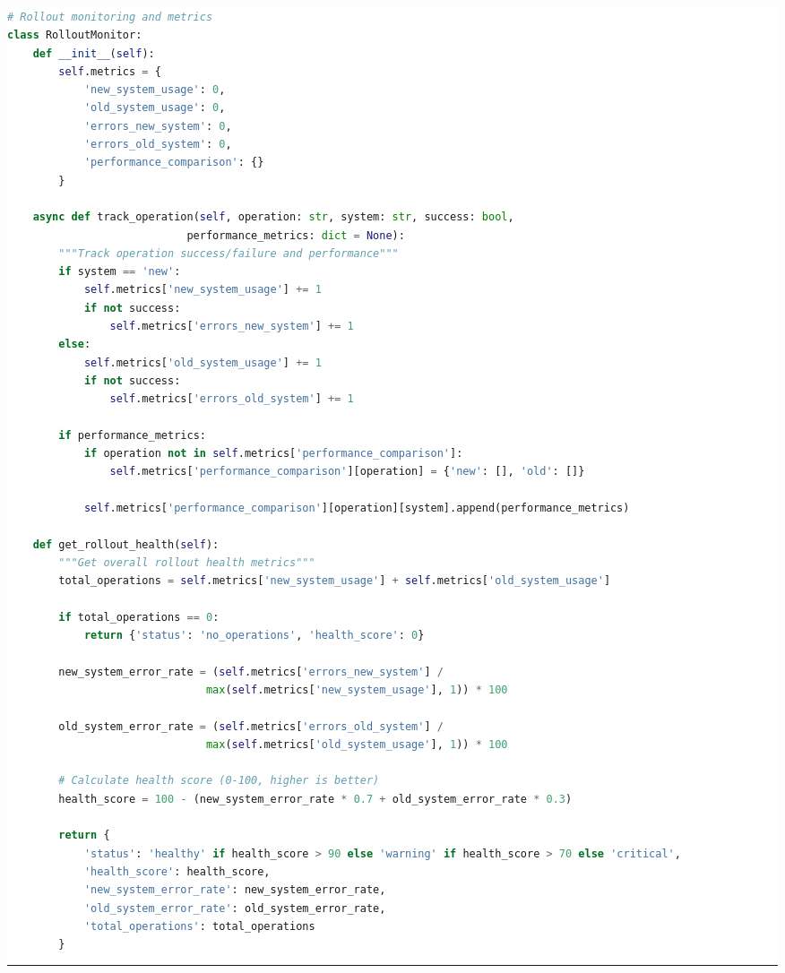 ```python
# Rollout monitoring and metrics
class RolloutMonitor:
    def __init__(self):
        self.metrics = {
            'new_system_usage': 0,
            'old_system_usage': 0,
            'errors_new_system': 0,
            'errors_old_system': 0,
            'performance_comparison': {}
        }

    async def track_operation(self, operation: str, system: str, success: bool,
                            performance_metrics: dict = None):
        """Track operation success/failure and performance"""
        if system == 'new':
            self.metrics['new_system_usage'] += 1
            if not success:
                self.metrics['errors_new_system'] += 1
        else:
            self.metrics['old_system_usage'] += 1
            if not success:
                self.metrics['errors_old_system'] += 1

        if performance_metrics:
            if operation not in self.metrics['performance_comparison']:
                self.metrics['performance_comparison'][operation] = {'new': [], 'old': []}

            self.metrics['performance_comparison'][operation][system].append(performance_metrics)

    def get_rollout_health(self):
        """Get overall rollout health metrics"""
        total_operations = self.metrics['new_system_usage'] + self.metrics['old_system_usage']

        if total_operations == 0:
            return {'status': 'no_operations', 'health_score': 0}

        new_system_error_rate = (self.metrics['errors_new_system'] /
                               max(self.metrics['new_system_usage'], 1)) * 100

        old_system_error_rate = (self.metrics['errors_old_system'] /
                               max(self.metrics['old_system_usage'], 1)) * 100

        # Calculate health score (0-100, higher is better)
        health_score = 100 - (new_system_error_rate * 0.7 + old_system_error_rate * 0.3)

        return {
            'status': 'healthy' if health_score > 90 else 'warning' if health_score > 70 else 'critical',
            'health_score': health_score,
            'new_system_error_rate': new_system_error_rate,
            'old_system_error_rate': old_system_error_rate,
            'total_operations': total_operations
        }
```

---